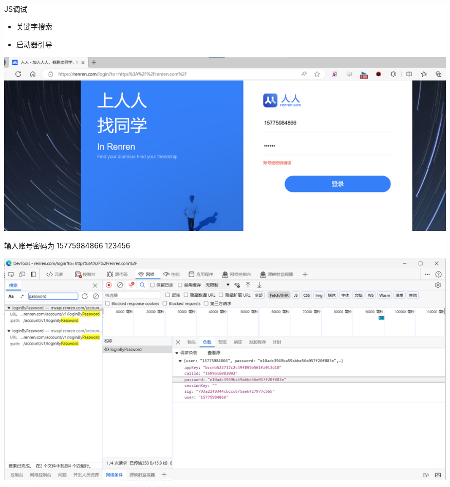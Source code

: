 JS调试

+ 关键字搜索

+ 启动器引导





![image-20231110193756845](js%E9%80%86%E5%90%91.assets/image-20231110193756845.png)

输入账号密码为 15775984866 123456

![image-20231110193820919](js%E9%80%86%E5%90%91.assets/image-20231110193820919.png)
